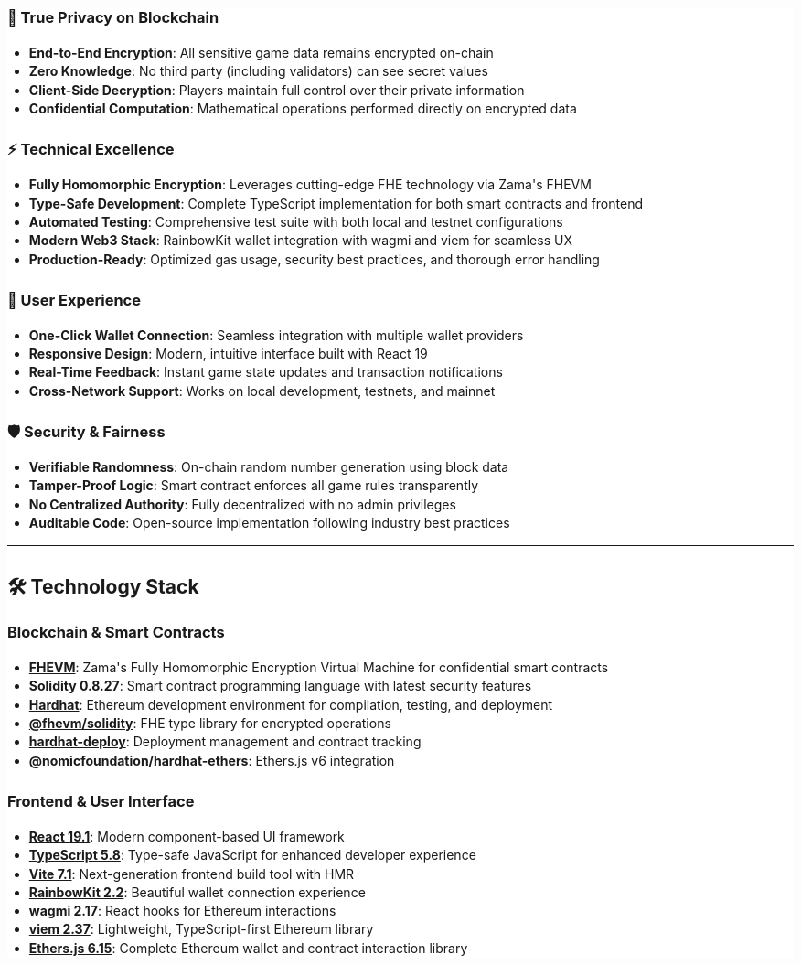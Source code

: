 ### 🔐 True Privacy on Blockchain
- **End-to-End Encryption**: All sensitive game data remains encrypted on-chain
- **Zero Knowledge**: No third party (including validators) can see secret values
- **Client-Side Decryption**: Players maintain full control over their private information
- **Confidential Computation**: Mathematical operations performed directly on encrypted data

### ⚡ Technical Excellence
- **Fully Homomorphic Encryption**: Leverages cutting-edge FHE technology via Zama's FHEVM
- **Type-Safe Development**: Complete TypeScript implementation for both smart contracts and frontend
- **Automated Testing**: Comprehensive test suite with both local and testnet configurations
- **Modern Web3 Stack**: RainbowKit wallet integration with wagmi and viem for seamless UX
- **Production-Ready**: Optimized gas usage, security best practices, and thorough error handling

### 🎯 User Experience
- **One-Click Wallet Connection**: Seamless integration with multiple wallet providers
- **Responsive Design**: Modern, intuitive interface built with React 19
- **Real-Time Feedback**: Instant game state updates and transaction notifications
- **Cross-Network Support**: Works on local development, testnets, and mainnet

### 🛡️ Security & Fairness
- **Verifiable Randomness**: On-chain random number generation using block data
- **Tamper-Proof Logic**: Smart contract enforces all game rules transparently
- **No Centralized Authority**: Fully decentralized with no admin privileges
- **Auditable Code**: Open-source implementation following industry best practices

---

## 🛠️ Technology Stack

### Blockchain & Smart Contracts
- **[FHEVM](https://docs.zama.ai/fhevm)**: Zama's Fully Homomorphic Encryption Virtual Machine for confidential smart contracts
- **[Solidity 0.8.27](https://soliditylang.org/)**: Smart contract programming language with latest security features
- **[Hardhat](https://hardhat.org/)**: Ethereum development environment for compilation, testing, and deployment
- **[@fhevm/solidity](https://www.npmjs.com/package/@fhevm/solidity)**: FHE type library for encrypted operations
- **[hardhat-deploy](https://github.com/wighawag/hardhat-deploy)**: Deployment management and contract tracking
- **[@nomicfoundation/hardhat-ethers](https://www.npmjs.com/package/@nomicfoundation/hardhat-ethers)**: Ethers.js v6 integration

### Frontend & User Interface
- **[React 19.1](https://react.dev/)**: Modern component-based UI framework
- **[TypeScript 5.8](https://www.typescriptlang.org/)**: Type-safe JavaScript for enhanced developer experience
- **[Vite 7.1](https://vitejs.dev/)**: Next-generation frontend build tool with HMR
- **[RainbowKit 2.2](https://www.rainbowkit.com/)**: Beautiful wallet connection experience
- **[wagmi 2.17](https://wagmi.sh/)**: React hooks for Ethereum interactions
- **[viem 2.37](https://viem.sh/)**: Lightweight, TypeScript-first Ethereum library
- **[Ethers.js 6.15](https://docs.ethers.org/v6/)**: Complete Ethereum wallet and contract interaction library
